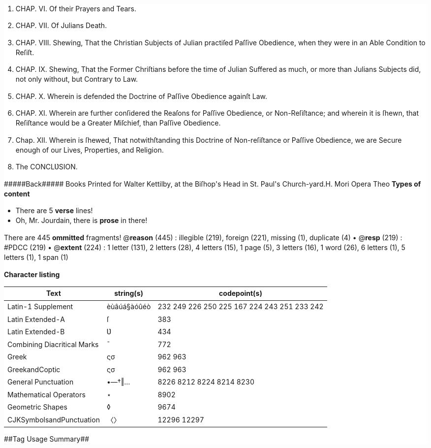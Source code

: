 1. CHAP. VI. Of their Prayers and Tears.

1. CHAP. VII. Of Julians Death.

1. CHAP. VIII. Shewing, That the Christian Subjects of Julian practiſed Paſſive Obedience, when they were in an Able Condition to Reſiſt.

1. CHAP. IX. Shewing, That the Former Chriſtians before the time of Julian Suffered as much, or more than Julians Subjects did, not only without, but Contrary to Law.

1. CHAP. X. Wherein is defended the Doctrine of Paſſive Obedience againſt Law.

1. CHAP. XI. Wherein are further conſidered the Reaſons for Paſſive Obedience, or Non-Reſiſtance; and wherein it is ſhewn, that Reſiſtance would be a Greater Miſchief, than Paſſive Obedience.

1. Chap. XII. Wherein is ſhewed, That notwithſtanding this Doctrine of Non-reſiſtance or Paſſive Obedience, we are Secure enough of our Lives, Properties, and Religion.

1. The CONCLƲSION.

#####Back#####
Books Printed for Walter Kettilby, at the Biſhop's Head in St. Paul's Church-yard.H. Mori Opera Theo
**Types of content**

  * There are 5 **verse** lines!
  * Oh, Mr. Jourdain, there is **prose** in there!

There are 445 **ommitted** fragments! 
 @__reason__ (445) : illegible (219), foreign (221), missing (1), duplicate (4)  •  @__resp__ (219) : #PDCC (219)  •  @__extent__ (224) : 1 letter (131), 2 letters (28), 4 letters (15), 1 page (5), 3 letters (16), 1 word (26), 6 letters (1), 5 letters (1), 1 span (1)

**Character listing**


|Text|string(s)|codepoint(s)|
|---|---|---|
|Latin-1 Supplement|èùâúá§àóûéò|232 249 226 250 225 167 224 243 251 233 242|
|Latin Extended-A|ſ|383|
|Latin Extended-B|Ʋ|434|
|Combining             Diacritical Marks|̄|772|
|Greek|ςσ|962 963|
|GreekandCoptic|ςσ|962 963|
|General Punctuation|•—†‖…|8226 8212 8224 8214 8230|
|Mathematical Operators|⋆|8902|
|Geometric Shapes|◊|9674|
|CJKSymbolsandPunctuation|〈〉|12296 12297|

##Tag Usage Summary##
